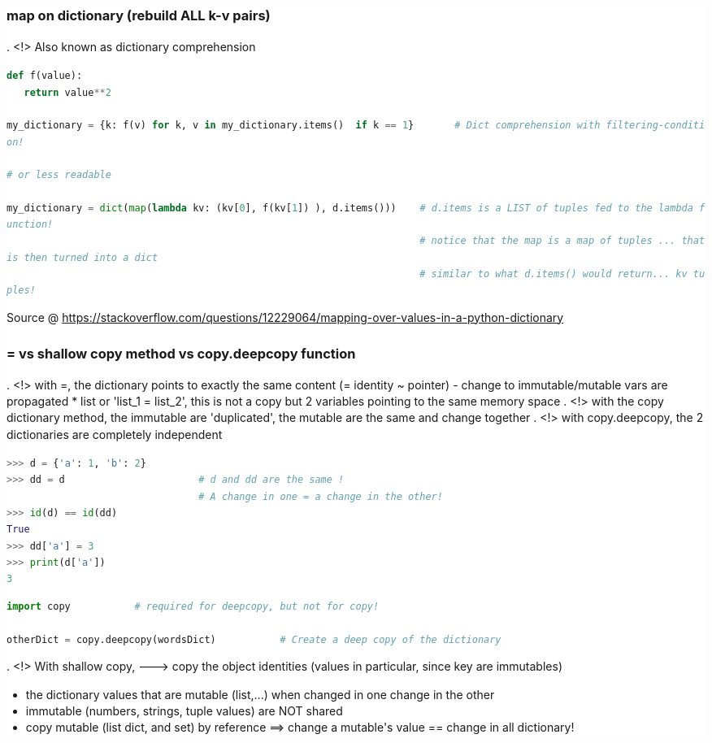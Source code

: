 ### map on dictionary (rebuild ALL k-v pairs)

 . <!> Also known as dictionary comprehension

```python
def f(value):
   return value**2

my_dictionary = {k: f(v) for k, v in my_dictionary.items()  if k == 1}       # Dict comprehension with filtering-condition!

# or less readable

my_dictionary = dict(map(lambda kv: (kv[0], f(kv[1]) ), d.items()))    # d.items is a LIST of tuples fed to the lambda function!
                                                                       # notice that the map is a map of tuples ... that is then turned into a dict
                                                                       # similar to what d.items() would return... kv tuples!

```

Source @ https://stackoverflow.com/questions/12229064/mapping-over-values-in-a-python-dictionary

### = vs shallow copy method vs copy.deepcopy function

 . <!> with =, the dictionary points to exactly the same content (= identity ~ pointer) - change to immutable/mutable vars are propagated
    * list or 'list_1 = list_2', this is not a copy but 2 variables pointing to the same memory space
 . <!> with the copy dictionary method, the immutable are 'duplicated', the mutable are the same and change together
 . <!> with copy.deepcopy, the 2 dictionaries are completely independent

```python
>>> d = {'a': 1, 'b': 2}
>>> dd = d                       # d and dd are the same !
                                 # A change in one = a change in the other!
>>> id(d) == id(dd)
True
>>> dd['a'] = 3
>>> print(d['a'])
3
```

```python
import copy           # required for deepcopy, but not for copy!

otherDict = copy.deepcopy(wordsDict)           # Create a deep copy of the dictionary
```

 . <!> With shallow copy, ---> copy the object identities (values in particular, since key are immutables)
   * the dictionary values that are mutable (list,...) when changed in one change in the other
   * immutable (numbers, strings, tuple values) are NOT shared
   * copy mutable (list dict, and set) by reference ==> change a mutable's value == change in all dictionary!
